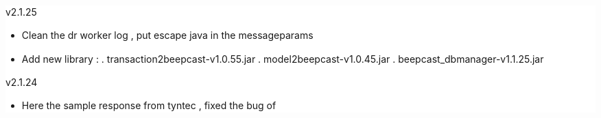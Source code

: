 v2.1.25

- Clean the dr worker log , put escape java in the messageparams

- Add new library :
  . transaction2beepcast-v1.0.55.jar
  . model2beepcast-v1.0.45.jar
  . beepcast_dbmanager-v1.1.25.jar

v2.1.24

- Here the sample response from tyntec , fixed the bug of <br>

    <HTML><HEAD><TITLE>Tech-On-Air sender<\/TITLE><\/HEAD><BODY>OK<p>MessageID(s):<br>70800-1313051590553+6598394294<br><\/BODY><\/HTML>

- There is a change inside baGlobalEnv.properties and provider.xml file

- Add new provider connector to tyntec

- Add new library :
  . transaction2beepcast-v1.0.54.jar
  . client2beepcast-v2.2.09.jar
  . billing2beepcast-v1.1.04.jar
  . model2beepcast-v1.0.44.jar
  . subscriber2beepcast-v1.2.05.jar
  . dwh_model-v1.0.12.jar
  . beepcast_dbmanager-v1.1.24.jar
  . beepcast_onm-v1.1.06.jar

v2.1.23

- Add feature to track the load of the delivery report from each provider

  . Use below code hit params to track the load dr internal status :
  
    String hdrProf = LoadManagement.HDRPROF_PROVIDER;
    String conType = LoadManagement.CONTYPE_SMSDR;
    StringBuffer sbName = new StringBuffer();
    sbName.append( providerMessage.getProviderId() );
    sbName.append( "-" );
    sbName.append( providerMessage.getInternalStatus() );
    loadMng.hit( hdrProf , conType , sbName.toString() , 1 , true , true );
     

- Add new library :
  . transaction2beepcast-v1.0.47.jar
  . client2beepcast-v2.2.06.jar
  . model2beepcast-v1.0.40.jar
  . subscriber2beepcast-v1.2.02.jar
  . beepcast_dbmanager-v1.1.21.jar
  . beepcast_encrypt-v1.0.00.jar

v2.1.22

- On sybase provider , checked if the response orderid has many it will capture only the latest
  message id reference

- Add new library :
  . transaction2beepcast-v1.0.45.jar
  . client2beepcast-v2.2.03.jar
  . model2beepcast-v1.0.38.jar
  . subscriber2beepcast-v1.1.04.jar
